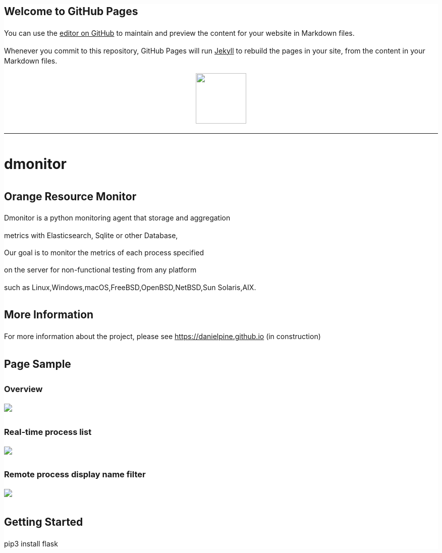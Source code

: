 ## Welcome to GitHub Pages

You can use the [editor on GitHub](https://github.com/danielpine/dmonitor/edit/master/docs/index.md) to maintain and preview the content for your website in Markdown files.

Whenever you commit to this repository, GitHub Pages will run [Jekyll](https://jekyllrb.com/) to rebuild the pages in your site, from the content in your Markdown files.

<div  align=center >
<img src="https://danielpine.github.io/img/icon.png" width = "100" height = "100" />
</div>

---

# dmonitor

## Orange Resource Monitor

Dmonitor is a python monitoring agent that storage and aggregation

metrics with Elasticsearch, Sqlite or other Database,

Our goal is to monitor the metrics of each process specified

on the server for non-functional testing from any platform

such as Linux,Windows,macOS,FreeBSD,OpenBSD,NetBSD,Sun Solaris,AIX.

## More Information

For more information about the project, please see https://danielpine.github.io (in construction)

## Page Sample

### Overview

<img src="https://danielpine.github.io/img/page1.png" width = "100%"/>

### Real-time process list

<img src="https://danielpine.github.io/img/page2.png" width = "100%"/>

### Remote process display name filter

<img src="https://danielpine.github.io/img/page3.png" width = "100%"/>

## Getting Started

pip3 install flask
